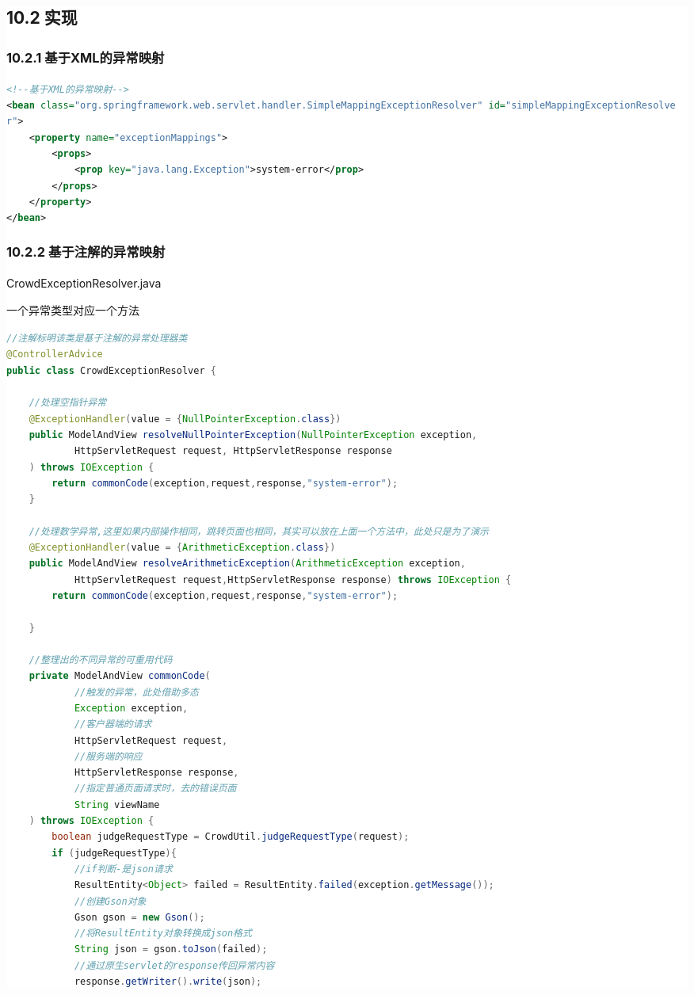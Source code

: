 ## 10.2 实现

### 10.2.1 基于XML的异常映射

```xml
<!--基于XML的异常映射-->
<bean class="org.springframework.web.servlet.handler.SimpleMappingExceptionResolver" id="simpleMappingExceptionResolver">
    <property name="exceptionMappings">
        <props>
            <prop key="java.lang.Exception">system-error</prop>
        </props>
    </property>
</bean>
```

### 10.2.2 基于注解的异常映射

CrowdExceptionResolver.java

一个异常类型对应一个方法

```java
//注解标明该类是基于注解的异常处理器类
@ControllerAdvice
public class CrowdExceptionResolver {

    //处理空指针异常
    @ExceptionHandler(value = {NullPointerException.class})
    public ModelAndView resolveNullPointerException(NullPointerException exception,
            HttpServletRequest request, HttpServletResponse response
    ) throws IOException {
        return commonCode(exception,request,response,"system-error");
    }

    //处理数学异常,这里如果内部操作相同，跳转页面也相同，其实可以放在上面一个方法中，此处只是为了演示
    @ExceptionHandler(value = {ArithmeticException.class})
    public ModelAndView resolveArithmeticException(ArithmeticException exception,
            HttpServletRequest request,HttpServletResponse response) throws IOException {
        return commonCode(exception,request,response,"system-error");

    }
    
    //整理出的不同异常的可重用代码
    private ModelAndView commonCode(
            //触发的异常，此处借助多态
            Exception exception,
            //客户器端的请求
            HttpServletRequest request,
            //服务端的响应
            HttpServletResponse response,
            //指定普通页面请求时，去的错误页面
            String viewName
    ) throws IOException {
        boolean judgeRequestType = CrowdUtil.judgeRequestType(request);
        if (judgeRequestType){
            //if判断-是json请求
            ResultEntity<Object> failed = ResultEntity.failed(exception.getMessage());
            //创建Gson对象
            Gson gson = new Gson();
            //将ResultEntity对象转换成json格式
            String json = gson.toJson(failed);
            //通过原生servlet的response传回异常内容
            response.getWriter().write(json);
```